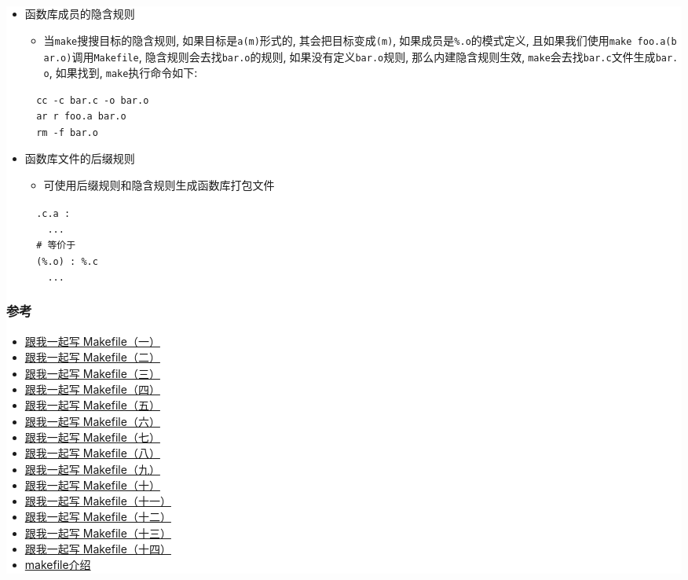- 函数库成员的隐含规则
  - 当`make`搜搜目标的隐含规则, 如果目标是`a(m)`形式的, 其会把目标变成`(m)`, 如果成员是`%.o`的模式定义, 且如果我们使用`make foo.a(bar.o)`调用`Makefile`, 隐含规则会去找`bar.o`的规则, 如果没有定义`bar.o`规则, 那么内建隐含规则生效, `make`会去找`bar.c`文件生成`bar.o`, 如果找到, `make`执行命令如下:

  ```
    cc -c bar.c -o bar.o
    ar r foo.a bar.o
    rm -f bar.o
  ```

- 函数库文件的后缀规则
  - 可使用后缀规则和隐含规则生成函数库打包文件

  ```
    .c.a :
      ...
    # 等价于
    (%.o) : %.c
      ...
  ```

### 参考
- [跟我一起写 Makefile（一）](https://blog.csdn.net/haoel/article/details/2886)
- [跟我一起写 Makefile（二）](https://blog.csdn.net/haoel/article/details/2887)
- [跟我一起写 Makefile（三）](https://blog.csdn.net/haoel/article/details/2888)
- [跟我一起写 Makefile（四）](https://blog.csdn.net/haoel/article/details/2889)
- [跟我一起写 Makefile（五）](https://blog.csdn.net/haoel/article/details/2890)
- [跟我一起写 Makefile（六）](https://blog.csdn.net/haoel/article/details/2891)
- [跟我一起写 Makefile（七）](https://blog.csdn.net/haoel/article/details/2892)
- [跟我一起写 Makefile（八）](https://blog.csdn.net/haoel/article/details/2893)
- [跟我一起写 Makefile（九）](https://blog.csdn.net/haoel/article/details/2894)
- [跟我一起写 Makefile（十）](https://blog.csdn.net/haoel/article/details/2895)
- [跟我一起写 Makefile（十一）](https://blog.csdn.net/haoel/article/details/2896)
- [跟我一起写 Makefile（十二）](https://blog.csdn.net/haoel/article/details/2897)
- [跟我一起写 Makefile（十三）](https://blog.csdn.net/haoel/article/details/2898)
- [跟我一起写 Makefile（十四）](https://blog.csdn.net/haoel/article/details/2899)
- [makefile介绍](https://seisman.github.io/how-to-write-makefile/introduction.html#)
